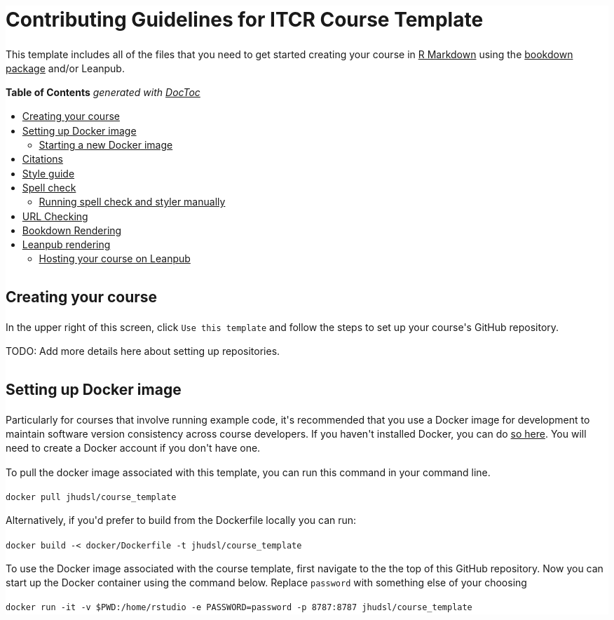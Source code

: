 # Contributing Guidelines for ITCR Course Template

This template includes all of the files that you need to get started creating your course in [R Markdown](https://rmarkdown.rstudio.com/) using the [bookdown package](https://bookdown.org/) and/or Leanpub.



**Table of Contents**  *generated with [DocToc](https://github.com/thlorenz/doctoc)*

- [Creating your course](#creating-your-course)
- [Setting up Docker image](#setting-up-docker-image)
  - [Starting a new Docker image](#starting-a-new-docker-image)
- [Citations](#citations)
- [Style guide](#style-guide)
- [Spell check](#spell-check)
  - [Running spell check and styler manually](#running-spell-check-and-styler-manually)
- [URL Checking](#url-checking)
- [Bookdown Rendering](#bookdown-rendering)
- [Leanpub rendering](#leanpub-rendering)
  - [Hosting your course on Leanpub](#hosting-your-course-on-leanpub)



## Creating your course

In the upper right of this screen, click `Use this template` and follow the steps to set up your course's GitHub repository.

TODO: Add more details here about setting up repositories.

## Setting up Docker image

Particularly for courses that involve running example code, it's recommended that you use a Docker image for development to maintain software version consistency across course developers.
If you haven't installed Docker, you can do [so here](https://docs.docker.com/get-docker/).
You will need to create a Docker account if you don't have one.

To pull the docker image associated with this template, you can run this command in your command line.

```
docker pull jhudsl/course_template
```
Alternatively, if you'd prefer to build from the Dockerfile locally you can run:

```
docker build -< docker/Dockerfile -t jhudsl/course_template
```

To use the Docker image associated with the course template, first navigate to the the top of this GitHub repository.
Now you can start up the Docker container using the command below.
Replace `password` with something else of your choosing

```
docker run -it -v $PWD:/home/rstudio -e PASSWORD=password -p 8787:8787 jhudsl/course_template
```
